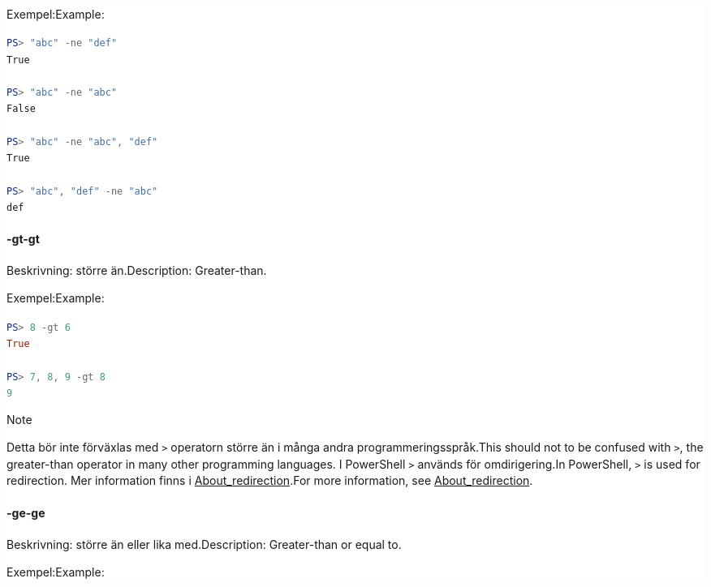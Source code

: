 <span data-ttu-id="a2880-188">Exempel:</span><span class="sxs-lookup"><span data-stu-id="a2880-188">Example:</span></span>

```powershell
PS> "abc" -ne "def"
True

PS> "abc" -ne "abc"
False

PS> "abc" -ne "abc", "def"
True

PS> "abc", "def" -ne "abc"
def
```

#### <a name="-gt"></a><span data-ttu-id="a2880-189">-gt</span><span class="sxs-lookup"><span data-stu-id="a2880-189">-gt</span></span>

<span data-ttu-id="a2880-190">Beskrivning: större än.</span><span class="sxs-lookup"><span data-stu-id="a2880-190">Description: Greater-than.</span></span>

<span data-ttu-id="a2880-191">Exempel:</span><span class="sxs-lookup"><span data-stu-id="a2880-191">Example:</span></span>

```powershell
PS> 8 -gt 6
True

PS> 7, 8, 9 -gt 8
9
```

> [!NOTE]
> <span data-ttu-id="a2880-192">Detta bör inte förväxlas med `>` operatorn större än i många andra programmeringsspråk.</span><span class="sxs-lookup"><span data-stu-id="a2880-192">This should not to be confused with `>`, the greater-than operator in many other programming languages.</span></span> <span data-ttu-id="a2880-193">I PowerShell `>` används för omdirigering.</span><span class="sxs-lookup"><span data-stu-id="a2880-193">In PowerShell, `>` is used for redirection.</span></span> <span data-ttu-id="a2880-194">Mer information finns i [About_redirection](about_Redirection.md#potential-confusion-with-comparison-operators).</span><span class="sxs-lookup"><span data-stu-id="a2880-194">For more information, see [About_redirection](about_Redirection.md#potential-confusion-with-comparison-operators).</span></span>

#### <a name="-ge"></a><span data-ttu-id="a2880-195">-ge</span><span class="sxs-lookup"><span data-stu-id="a2880-195">-ge</span></span>

<span data-ttu-id="a2880-196">Beskrivning: större än eller lika med.</span><span class="sxs-lookup"><span data-stu-id="a2880-196">Description: Greater-than or equal to.</span></span>

<span data-ttu-id="a2880-197">Exempel:</span><span class="sxs-lookup"><span data-stu-id="a2880-197">Example:</span></span>
